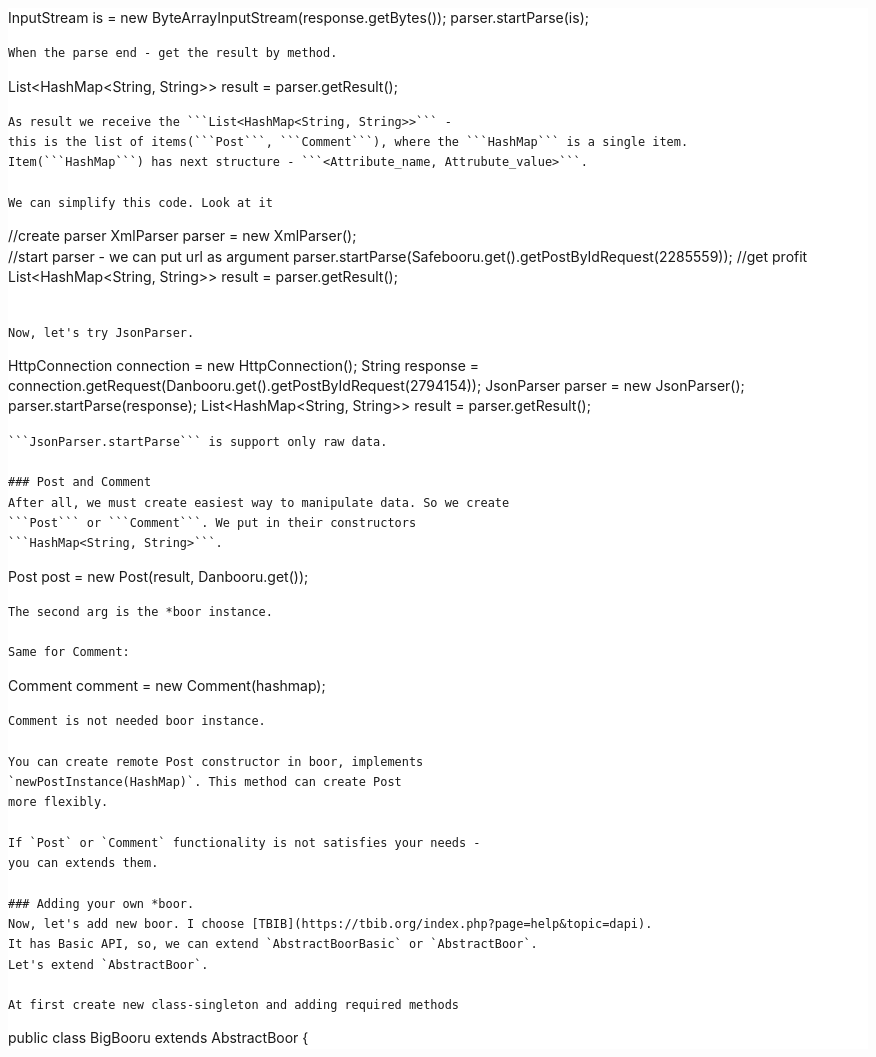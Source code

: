 InputStream is = new ByteArrayInputStream(response.getBytes());
parser.startParse(is);
```
When the parse end - get the result by method.
```
List<HashMap<String, String>> result = parser.getResult();
```
As result we receive the ```List<HashMap<String, String>>``` - 
this is the list of items(```Post```, ```Comment```), where the ```HashMap``` is a single item.
Item(```HashMap```) has next structure - ```<Attribute_name, Attrubute_value>```.

We can simplify this code. Look at it
```
//create parser
XmlParser parser = new XmlParser();   
//start parser - we can put url as argument
parser.startParse(Safebooru.get().getPostByIdRequest(2285559));
//get profit
List<HashMap<String, String>> result = parser.getResult();
```

Now, let's try JsonParser. 
```
HttpConnection connection = new HttpConnection();
String response = connection.getRequest(Danbooru.get().getPostByIdRequest(2794154));
JsonParser parser = new JsonParser();
parser.startParse(response);
List<HashMap<String, String>> result = parser.getResult();
```
```JsonParser.startParse``` is support only raw data.

### Post and Comment
After all, we must create easiest way to manipulate data. So we create 
```Post``` or ```Comment```. We put in their constructors 
```HashMap<String, String>```.

```
Post post = new Post(result, Danbooru.get());
```
The second arg is the *boor instance.

Same for Comment:
```
Comment comment = new Comment(hashmap);
```
Comment is not needed boor instance.

You can create remote Post constructor in boor, implements 
`newPostInstance(HashMap)`. This method can create Post 
more flexibly.

If `Post` or `Comment` functionality is not satisfies your needs - 
you can extends them.

### Adding your own *boor.
Now, let's add new boor. I choose [TBIB](https://tbib.org/index.php?page=help&topic=dapi).
It has Basic API, so, we can extend `AbstractBoorBasic` or `AbstractBoor`.
Let's extend `AbstractBoor`.

At first create new class-singleton and adding required methods
```
public class BigBooru extends AbstractBoor {
